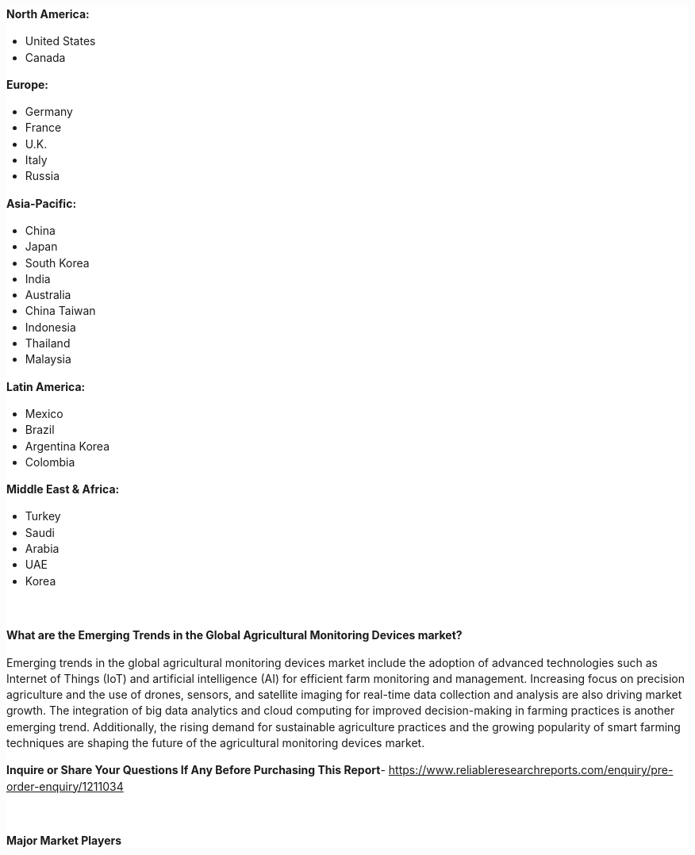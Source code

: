 <p>
    <p> <strong> North America: </strong>
        <ul>
            <li>United States</li>
            <li>Canada</li>
        </ul>
        </p> 
    <p> <strong> Europe: </strong>
        <ul>
            <li>Germany</li>
            <li>France</li>
            <li>U.K.</li>
            <li>Italy</li>
            <li>Russia</li>
        </ul>
        </p> 
    <p> <strong> Asia-Pacific: </strong>
        <ul>
            <li>China</li>
            <li>Japan</li>
            <li>South Korea</li>
            <li>India</li>
            <li>Australia</li>
            <li>China Taiwan</li>
            <li>Indonesia</li>
            <li>Thailand</li>
            <li>Malaysia</li>
        </ul>
        </p> 
    <p> <strong> Latin America: </strong>
        <ul>
            <li>Mexico</li>
            <li>Brazil</li>
            <li>Argentina Korea</li>
            <li>Colombia</li>
        </ul>
        </p> 
    <p> <strong> Middle East & Africa: </strong>
        <ul>
            <li>Turkey</li>
            <li>Saudi</li>
            <li>Arabia</li>
            <li>UAE</li>
            <li>Korea</li>
        </ul>
    </p>
    </p>
<p>&nbsp;</p>
<p><strong>What are the Emerging Trends in the Global Agricultural Monitoring Devices market?</strong></p>
<p><p>Emerging trends in the global agricultural monitoring devices market include the adoption of advanced technologies such as Internet of Things (IoT) and artificial intelligence (AI) for efficient farm monitoring and management. Increasing focus on precision agriculture and the use of drones, sensors, and satellite imaging for real-time data collection and analysis are also driving market growth. The integration of big data analytics and cloud computing for improved decision-making in farming practices is another emerging trend. Additionally, the rising demand for sustainable agriculture practices and the growing popularity of smart farming techniques are shaping the future of the agricultural monitoring devices market.</p></p>
<p><strong>Inquire or Share Your Questions If Any Before Purchasing This Report</strong>- <a href="https://www.reliableresearchreports.com/enquiry/pre-order-enquiry/1211034">https://www.reliableresearchreports.com/enquiry/pre-order-enquiry/1211034</a></p>
<p>&nbsp;</p>
<p><strong>Major Market Players</strong></p>